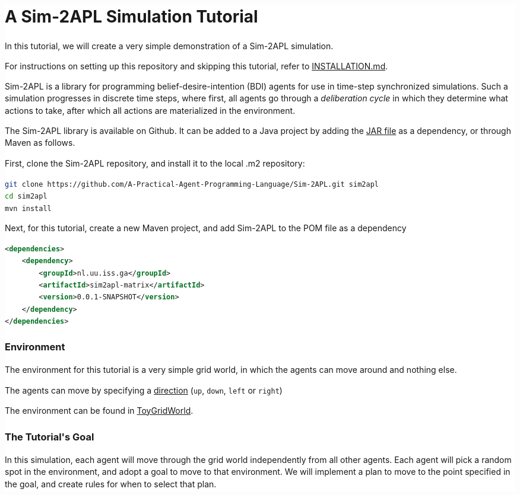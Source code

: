 # A Sim-2APL Simulation Tutorial
In this tutorial, we will create a very simple demonstration of a Sim-2APL simulation.

For instructions on setting up this repository and skipping this tutorial, 
refer to [INSTALLATION.md](INSTALLATION.md).

Sim-2APL is a library for programming belief-desire-intention (BDI) agents for use in time-step synchronized
simulations. Such a simulation progresses in discrete time steps, where first, all agents go through 
a _deliberation cycle_ in which they determine what actions to take, after which all actions are materialized
in the environment.

The Sim-2APL library is available on Github. It can be added to a Java project by adding the 
[JAR file](https://github.com/A-Practical-Agent-Programming-Language/Sim-2APL/releases/tag/v2.0.0)
as a dependency, or through Maven as follows.

First, clone the Sim-2APL repository, and install it to the local .m2 repository:

```bash
git clone https://github.com/A-Practical-Agent-Programming-Language/Sim-2APL.git sim2apl
cd sim2apl
mvn install
```

Next, for this tutorial, create a new Maven project, and add Sim-2APL to the POM file as a dependency

```xml
<dependencies>
    <dependency>
        <groupId>nl.uu.iss.ga</groupId>
        <artifactId>sim2apl-matrix</artifactId>
        <version>0.0.1-SNAPSHOT</version>
    </dependency>
</dependencies>
```

### Environment
The environment for this tutorial is a very simple grid world, in which the agents can move around
and nothing else.

The agents can move by specifying a [direction](src/main/java/environment/Direction.java) 
(`up`, `down`, `left` or `right`)

The environment can be found in [ToyGridWorld](src/main/java/environment/ToyGridWorld.java).

### The Tutorial's Goal
In this simulation, each agent will move through the grid world independently from all other agents.
Each agent will pick a random spot in the environment, and adopt a goal to move to that environment.
We will implement a plan to move to the point specified in the goal, and create rules for when to select that plan.
